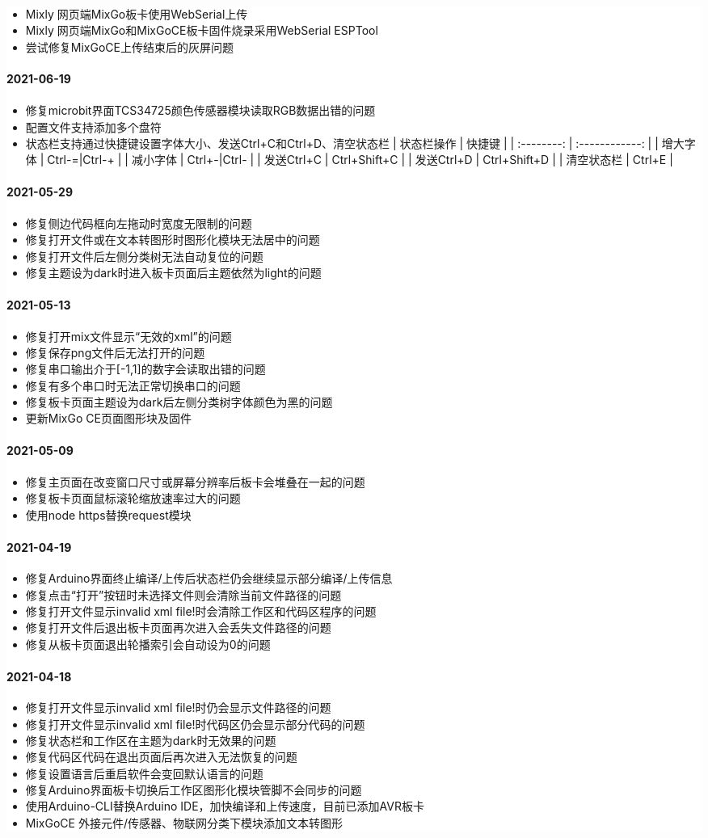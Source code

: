 - Mixly 网页端MixGo板卡使用WebSerial上传
- Mixly 网页端MixGo和MixGoCE板卡固件烧录采用WebSerial ESPTool
- 尝试修复MixGoCE上传结束后的灰屏问题

#### 2021-06-19

- 修复microbit界面TCS34725颜色传感器模块读取RGB数据出错的问题
- 配置文件支持添加多个盘符
- 状态栏支持通过快捷键设置字体大小、发送Ctrl+C和Ctrl+D、清空状态栏
  | 状态栏操作 |     快捷键     |
  | :--------: | :------------: |
  |  增大字体  | Ctrl-=\|Ctrl-+ |
  |  减小字体  | Ctrl+-\|Ctrl-  |
  | 发送Ctrl+C |  Ctrl+Shift+C  |
  | 发送Ctrl+D |  Ctrl+Shift+D  |
  | 清空状态栏 |     Ctrl+E     |

#### 2021-05-29

- 修复侧边代码框向左拖动时宽度无限制的问题
- 修复打开文件或在文本转图形时图形化模块无法居中的问题
- 修复打开文件后左侧分类树无法自动复位的问题
- 修复主题设为dark时进入板卡页面后主题依然为light的问题

#### 2021-05-13

- 修复打开mix文件显示“无效的xml”的问题
- 修复保存png文件后无法打开的问题
- 修复串口输出介于[-1,1]的数字会读取出错的问题
- 修复有多个串口时无法正常切换串口的问题
- 修复板卡页面主题设为dark后左侧分类树字体颜色为黑的问题
- 更新MixGo CE页面图形块及固件

#### 2021-05-09

- 修复主页面在改变窗口尺寸或屏幕分辨率后板卡会堆叠在一起的问题
- 修复板卡页面鼠标滚轮缩放速率过大的问题
- 使用node https替换request模块

#### 2021-04-19

- 修复Arduino界面终止编译/上传后状态栏仍会继续显示部分编译/上传信息
- 修复点击“打开”按钮时未选择文件则会清除当前文件路径的问题
- 修复打开文件显示invalid xml file!时会清除工作区和代码区程序的问题
- 修复打开文件后退出板卡页面再次进入会丢失文件路径的问题
- 修复从板卡页面退出轮播索引会自动设为0的问题

#### 2021-04-18

- 修复打开文件显示invalid xml file!时仍会显示文件路径的问题
- 修复打开文件显示invalid xml file!时代码区仍会显示部分代码的问题
- 修复状态栏和工作区在主题为dark时无效果的问题
- 修复代码区代码在退出页面后再次进入无法恢复的问题
- 修复设置语言后重启软件会变回默认语言的问题
- 修复Arduino界面板卡切换后工作区图形化模块管脚不会同步的问题
- 使用Arduino-CLI替换Arduino IDE，加快编译和上传速度，目前已添加AVR板卡
- MixGoCE 外接元件/传感器、物联网分类下模块添加文本转图形
